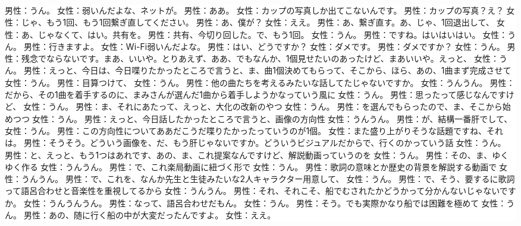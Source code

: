 男性：うん。
女性：弱いんだよな、ネットが。
男性：ああ。
女性：カップの写真しか出てこないんです。
男性：カップの写真？え？
女性：じゃ、もう1回、もう1回繋ぎ直してください。
男性：あ、僕が？
女性：ええ。
男性：あ、繋ぎ直す。あ、じゃ、1回退出して、
女性：あ、じゃなくて、はい。共有を。
男性：共有、今切り回した。で、もう1回。
女性：うん。
男性：ですね。はいはいはい。
女性：うん。
男性：行きますよ。
女性：Wi-Fi弱いんだよな。
男性：はい、どうですか？
女性：ダメです。
男性：ダメですか？
女性：うん。
男性：残念でならないです。まあ、いいや。とりあえず、ああ、でもなんか、1個見せたいのあったけど、まあいいや。えっと、
女性：うん。
男性：えっと、今日は、今日喋りたかったところで言うと、ま、曲1個決めてもらって、そこから、ほら、あの、1曲まず完成させて
女性：うん。
男性：目算つけて、
女性：うん。
男性：他の曲たちを考えるみたいな話してたじゃないですか。
女性：うんうん。
男性：だから、その1曲を着手するのに、まみさんが選んだ1曲から着手しようかなっていう風に
女性：うん。
男性：思ったって感じなんですけど、
女性：うん。
男性：ま、それにあたって、えっと、大化の改新のやつ
女性：うん。
男性：を選んでもらったので、ま、そこから始めつつ
女性：うん。
男性：えっと、今日話したかったところで言うと、画像の方向性
女性：うんうん。
男性：が、結構一番肝でして、
女性：うん。
男性：この方向性についてああだこうだ喋りたかったっていうのが1個。
女性：また盛り上がりそうな話題ですね、それは。
男性：そうそう。どういう画像を、だ、もう肝じゃないですか。どういうビジュアルだからで、行くのかっていう話
女性：うん。
男性：と、えっと、もう1つはあれです、あの、ま、これ提案なんですけど、解説動画っていうのを
女性：うん。
男性：その、ま、ゆくゆく作る
女性：うんうん。
男性：で、これ楽局動画に紐づく形で
女性：うん。
男性：歌詞の意味とか歴史の背景を解説する動画で
女性：うんうん。
男性：で、これを、なんか先生と生徒みたいな2人キャラクター用意して、
女性：うん。
男性：で、そう、要するに歌詞って語呂合わせと音楽性を重視してるから
女性：うんうん。
男性：それ、それこそ、船でむされたかどうかって分かんないじゃないですか。
女性：うんうんうん。
男性：なって、語呂合わせだもん。
女性：うん。
男性：そう。でも実際かなり船では困難を極めて
女性：うん。
男性：あの、随に行く船の中が大変だったんですよ。
女性：ええ。
